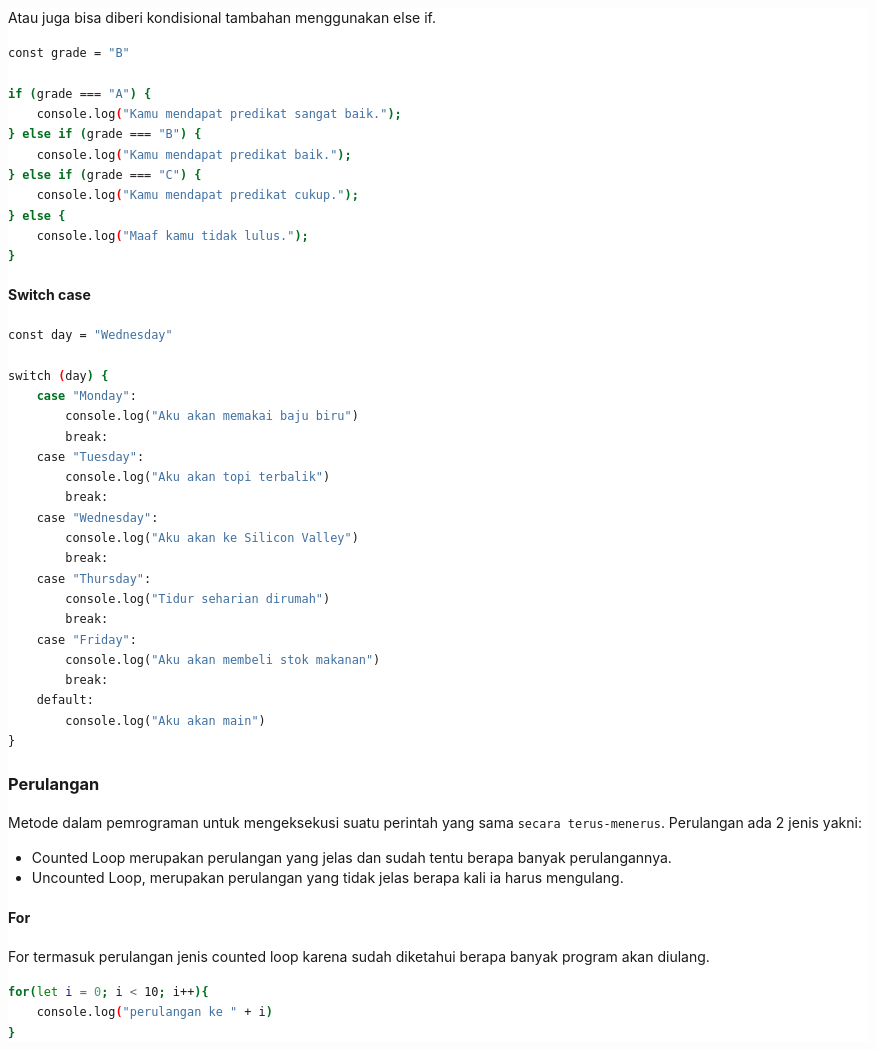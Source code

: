 Atau juga bisa diberi kondisional tambahan menggunakan else if.
```sh
const grade = "B"

if (grade === "A") {
    console.log("Kamu mendapat predikat sangat baik.");
} else if (grade === "B") {
    console.log("Kamu mendapat predikat baik.");
} else if (grade === "C") {
    console.log("Kamu mendapat predikat cukup.");
} else {
    console.log("Maaf kamu tidak lulus.");
}
```

#### Switch case
```sh
const day = "Wednesday"

switch (day) {
    case "Monday":
        console.log("Aku akan memakai baju biru")
        break:
    case "Tuesday":
        console.log("Aku akan topi terbalik")
        break:
    case "Wednesday":
        console.log("Aku akan ke Silicon Valley")
        break:
    case "Thursday":
        console.log("Tidur seharian dirumah")
        break:
    case "Friday":
        console.log("Aku akan membeli stok makanan")
        break:
    default:
        console.log("Aku akan main")
}
```

### Perulangan
Metode dalam pemrograman untuk mengeksekusi suatu perintah yang sama `secara terus-menerus`. Perulangan ada 2 jenis yakni:
- Counted Loop merupakan perulangan yang jelas dan sudah tentu berapa banyak perulangannya.
- Uncounted Loop, merupakan perulangan yang tidak jelas berapa kali ia harus mengulang.

#### For
For termasuk perulangan jenis counted loop karena sudah diketahui berapa banyak program akan diulang.
```sh
for(let i = 0; i < 10; i++){
    console.log("perulangan ke " + i)
}
```
